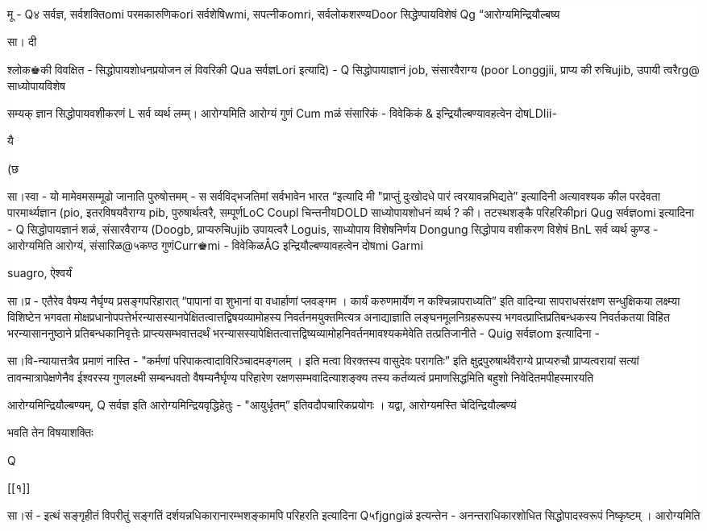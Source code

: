 
मू - Q४ सर्वज्ञ, सर्वशक्तिomi परमकारुणिकori सर्वशेषिwmi, सपत्नीकomri, सर्वलोकशरण्यDoor सिद्धेण्पायविशेषं Qg “आरोग्यमिन्द्रियौल्बष्य 



सा। दी 


श्लोक♚की विवक्षित - सिद्धोपायशोधनप्रयोजन लं विवरिकी Qua सर्वज्ञLori इत्यादि) - Q सिद्धोपायाज्ञानं job, संसारवैराग्य (poor Longgjii, प्राप्य की रुचिujib, उपायी त्वरैrg@ साध्योपायविशेष 


सम्यक् ज्ञान सिद्धोपायवशीकरणं L सर्व व्यर्थ लम्म्। आरोग्यमिति आरोग्यं गुणं Cum mळं संसारिकं - विवेकिकं & इन्द्रियौल्बण्यावहत्वेन दोषLDIii- 



यै 


(छ 



सा।स्वा - यो मामेवमसम्मूढो जानाति पुरुषोत्तमम् - स सर्वविद्भजतिमां सर्वभावेन भारत “इत्यादि मी "प्राप्तुं दुःखोदधे पारं त्वरयावन्नभिद्यते” इत्यादिनी अत्यावश्यक कील परदेवता पारमार्थ्यज्ञान (pio, इतरविषयवैराग्य pib, पुरुषार्थत्वरै, सम्पूर्णLoC Coupl चिन्तनीयDOLD साध्योपायशोधनं व्यर्थ ? की। तटस्थशङ्कै परिहरिकीpri Qug सर्वज्ञomi इत्यादिना - Q सिद्धोपायज्ञानं शळं, संसारवैराग्य (Doogb, प्राप्यरुचिujib उपायत्वरै Loguis, साध्योपाय विशेषनिर्णय Dongung सिद्धोपाय वशीकरण विशेषं BnL सर्व व्यर्थ कुण्ड - आरोग्यमिति आरोग्यं, संसारिळ@५कण्ठ गुणंCurr♚mi - विवेकिळÅG इन्द्रियौल्बण्यावहत्वेन दोषmi Garmi 


suagro, ऐश्वर्यं 



सा।प्र - एतैरेव वैषम्य नैर्घृण्य प्रसङ्गपरिहारात् “पापानां वा शुभानां वा वधार्हाणां प्लवङ्गम । कार्यं करुणमार्येण न कश्चिन्नापराध्यति” इति वादिन्या सापराधसंरक्षण सन्धुक्षिकया लक्ष्म्या विशिष्टेन भगवता मोक्षप्रधानोपपत्तेर्भरन्यासस्यानपेक्षितत्वात्तद्विषयव्यामोहस्य निवर्तनमयुक्तमित्यत्र अनाद्याज्ञाति लङ्घनमूलनिग्रहरूपस्य भगवत्प्राप्तिप्रतिबन्धकस्य निवर्तकतया विहित भरन्यासाननुष्ठाने प्रतिबन्धकानिवृत्तेः प्राप्त्यसम्भवात्तदर्थं भरन्यासस्यापेक्षितत्वात्तद्विष्यव्यामोहनिवर्तनमावश्यकमेवेति तत्प्रतिजानीते - Quig सर्वज्ञom इत्यादिना - 


सा।वि-न्यायात्तत्रैव प्रमाणं नास्ति - "कर्मणां परिपाकत्वादाविरिञ्चादमङ्गलम् । इति मत्वा विरक्तस्य वासुदेवः परागतिः” इति क्षुद्रपुरुषार्थवैराग्ये प्राप्यरुचौ प्राप्यत्वरायां सत्यां तावन्मात्रापेक्षणेनैव ईश्वरस्य गुणलक्ष्मी सम्बन्धवतो वैषम्यनैर्घृण्य परिहारेण रक्षणसम्भवादित्याशङ्क्य तस्य कर्तव्यत्वं प्रमाणसिद्धमिति बहुशो निवेदितमपीहस्मारयति 


आरोग्यमिन्द्रियौल्बण्यम्, Q सर्वज्ञ इति आरोग्यमिन्द्रियवृद्धिहेतुः - "आयुर्धृतम्” इतिवदौपचारिकप्रयोगः । यद्वा, आरोग्यमस्ति चेदिन्द्रियौल्बण्यं 


भवति तेन विषयाशक्तिः 


Q 



[[१]]



सा।सं - इत्थं सङ्गृहीतं विपरीतुं सङ्गतिं दर्शयन्नधिकारानारम्भशङ्कामपि परिहरति इत्यादिना Q५fjgngiळं इत्यन्तेन - अनन्तराधिकारशोधित सिद्धोपादस्वरूपं निष्कृष्टम् । आरोग्यमिति 
